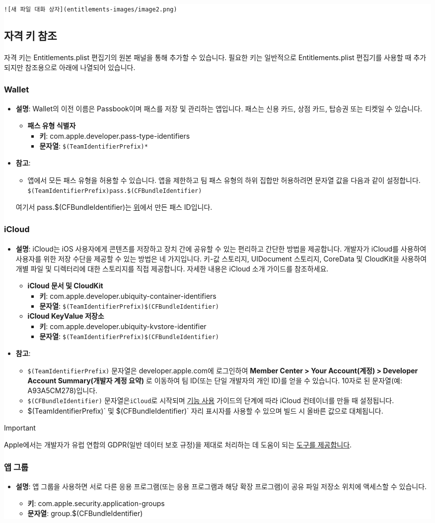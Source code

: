     ![새 파일 대화 상자](entitlements-images/image2.png)

## <a name="entitlement-key-reference"></a>자격 키 참조

자격 키는 Entitlements.plist 편집기의 원본 패널을 통해 추가할 수 있습니다. 필요한 키는 일반적으로 Entitlements.plist 편집기를 사용할 때 추가되지만 참조용으로 아래에 나열되어 있습니다.

### <a name="wallet"></a>Wallet

*   **설명**: Wallet의 이전 이름은 Passbook이며 패스를 저장 및 관리하는 앱입니다. 패스는 신용 카드, 상점 카드, 탑승권 또는 티켓일 수 있습니다.

    - **패스 유형 식별자**
        * **키**: com.apple.developer.pass-type-identifiers
        * **문자열**: `$(TeamIdentifierPrefix)*`

* **참고**:
    - 앱에서 모든 패스 유형을 허용할 수 있습니다. 앱을 제한하고 팀 패스 유형의 하위 집합만 허용하려면 문자열 값을 다음과 같이 설정합니다. `$(TeamIdentifierPrefix)pass.$(CFBundleIdentifier)`

    여기서 pass.$(CFBundleIdentifier)는 [위](~/ios/platform/passkit.md)에서 만든 패스 ID입니다.

<a name="icloud" />

### <a name="icloud"></a>iCloud

*   **설명**: iCloud는 iOS 사용자에게 콘텐츠를 저장하고 장치 간에 공유할 수 있는 편리하고 간단한 방법을 제공합니다. 개발자가 iCloud를 사용하여 사용자를 위한 저장 수단을 제공할 수 있는 방법은 네 가지입니다. 키-값 스토리지, UIDocument 스토리지, CoreData 및 CloudKit을 사용하여 개별 파일 및 디렉터리에 대한 스토리지를 직접 제공합니다. 자세한 내용은 iCloud 소개 가이드를 참조하세요.

    - **iCloud 문서 및 CloudKit**
        - **키**: com.apple.developer.ubiquity-container-identifiers
        - **문자열**: `$(TeamIdentifierPrefix)$(CFBundleIdentifier)`
    - **iCloud KeyValue 저장소**
        - **키**: com.apple.developer.ubiquity-kvstore-identifier
        - **문자열**: `$(TeamIdentifierPrefix)$(CFBundleIdentifier)`

* **참고**:
    - `$(TeamIdentifierPrefix)` 문자열은 developer.apple.com에 로그인하여 **Member Center > Your Account(계정) > Developer Account Summary(개발자 계정 요약)** 로 이동하여 팀 ID(또는 단일 개발자의 개인 ID)를 얻을 수 있습니다. 10자로 된 문자열(예: A93A5CM278)입니다.
    - `$(CFBundleIdentifier)` 문자열은`iCloud`로 시작되며 [기능 사용](~/ios/deploy-test/provisioning/capabilities/icloud-capabilities.md) 가이드의 단계에 따라 iCloud 컨테이너를 만들 때 설정됩니다.
    - $`(TeamIdentifierPrefix)` 및 `$(CFBundleIdentifier)` 자리 표시자를 사용할 수 있으며 빌드 시 올바른 값으로 대체됩니다.

> [!IMPORTANT]
> Apple에서는 개발자가 유럽 연합의 GDPR(일반 데이터 보호 규정)을 제대로 처리하는 데 도움이 되는 [도구를 제공합니다](https://developer.apple.com/support/allowing-users-to-manage-data/).

### <a name="app-groups"></a>앱 그룹

- **설명**: 앱 그룹을 사용하면 서로 다른 응용 프로그램(또는 응용 프로그램과 해당 확장 프로그램)이 공유 파일 저장소 위치에 액세스할 수 있습니다.

    - **키**: com.apple.security.application-groups
    - **문자열**: group.$(CFBundleIdentifier)
